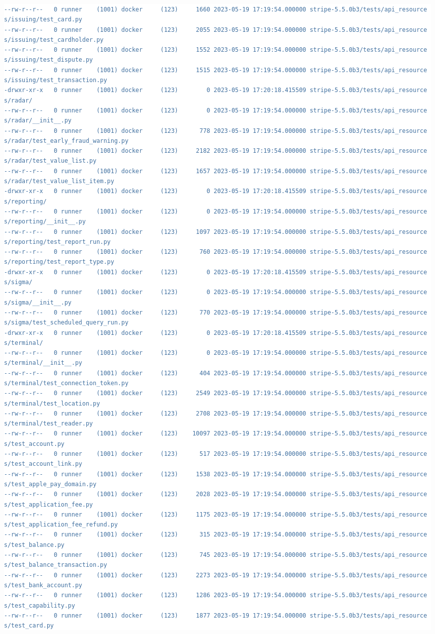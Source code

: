 ```diff
--rw-r--r--   0 runner    (1001) docker     (123)     1660 2023-05-19 17:19:54.000000 stripe-5.5.0b3/tests/api_resources/issuing/test_card.py
--rw-r--r--   0 runner    (1001) docker     (123)     2055 2023-05-19 17:19:54.000000 stripe-5.5.0b3/tests/api_resources/issuing/test_cardholder.py
--rw-r--r--   0 runner    (1001) docker     (123)     1552 2023-05-19 17:19:54.000000 stripe-5.5.0b3/tests/api_resources/issuing/test_dispute.py
--rw-r--r--   0 runner    (1001) docker     (123)     1515 2023-05-19 17:19:54.000000 stripe-5.5.0b3/tests/api_resources/issuing/test_transaction.py
-drwxr-xr-x   0 runner    (1001) docker     (123)        0 2023-05-19 17:20:18.415509 stripe-5.5.0b3/tests/api_resources/radar/
--rw-r--r--   0 runner    (1001) docker     (123)        0 2023-05-19 17:19:54.000000 stripe-5.5.0b3/tests/api_resources/radar/__init__.py
--rw-r--r--   0 runner    (1001) docker     (123)      778 2023-05-19 17:19:54.000000 stripe-5.5.0b3/tests/api_resources/radar/test_early_fraud_warning.py
--rw-r--r--   0 runner    (1001) docker     (123)     2182 2023-05-19 17:19:54.000000 stripe-5.5.0b3/tests/api_resources/radar/test_value_list.py
--rw-r--r--   0 runner    (1001) docker     (123)     1657 2023-05-19 17:19:54.000000 stripe-5.5.0b3/tests/api_resources/radar/test_value_list_item.py
-drwxr-xr-x   0 runner    (1001) docker     (123)        0 2023-05-19 17:20:18.415509 stripe-5.5.0b3/tests/api_resources/reporting/
--rw-r--r--   0 runner    (1001) docker     (123)        0 2023-05-19 17:19:54.000000 stripe-5.5.0b3/tests/api_resources/reporting/__init__.py
--rw-r--r--   0 runner    (1001) docker     (123)     1097 2023-05-19 17:19:54.000000 stripe-5.5.0b3/tests/api_resources/reporting/test_report_run.py
--rw-r--r--   0 runner    (1001) docker     (123)      760 2023-05-19 17:19:54.000000 stripe-5.5.0b3/tests/api_resources/reporting/test_report_type.py
-drwxr-xr-x   0 runner    (1001) docker     (123)        0 2023-05-19 17:20:18.415509 stripe-5.5.0b3/tests/api_resources/sigma/
--rw-r--r--   0 runner    (1001) docker     (123)        0 2023-05-19 17:19:54.000000 stripe-5.5.0b3/tests/api_resources/sigma/__init__.py
--rw-r--r--   0 runner    (1001) docker     (123)      770 2023-05-19 17:19:54.000000 stripe-5.5.0b3/tests/api_resources/sigma/test_scheduled_query_run.py
-drwxr-xr-x   0 runner    (1001) docker     (123)        0 2023-05-19 17:20:18.415509 stripe-5.5.0b3/tests/api_resources/terminal/
--rw-r--r--   0 runner    (1001) docker     (123)        0 2023-05-19 17:19:54.000000 stripe-5.5.0b3/tests/api_resources/terminal/__init__.py
--rw-r--r--   0 runner    (1001) docker     (123)      404 2023-05-19 17:19:54.000000 stripe-5.5.0b3/tests/api_resources/terminal/test_connection_token.py
--rw-r--r--   0 runner    (1001) docker     (123)     2549 2023-05-19 17:19:54.000000 stripe-5.5.0b3/tests/api_resources/terminal/test_location.py
--rw-r--r--   0 runner    (1001) docker     (123)     2708 2023-05-19 17:19:54.000000 stripe-5.5.0b3/tests/api_resources/terminal/test_reader.py
--rw-r--r--   0 runner    (1001) docker     (123)    10097 2023-05-19 17:19:54.000000 stripe-5.5.0b3/tests/api_resources/test_account.py
--rw-r--r--   0 runner    (1001) docker     (123)      517 2023-05-19 17:19:54.000000 stripe-5.5.0b3/tests/api_resources/test_account_link.py
--rw-r--r--   0 runner    (1001) docker     (123)     1538 2023-05-19 17:19:54.000000 stripe-5.5.0b3/tests/api_resources/test_apple_pay_domain.py
--rw-r--r--   0 runner    (1001) docker     (123)     2028 2023-05-19 17:19:54.000000 stripe-5.5.0b3/tests/api_resources/test_application_fee.py
--rw-r--r--   0 runner    (1001) docker     (123)     1175 2023-05-19 17:19:54.000000 stripe-5.5.0b3/tests/api_resources/test_application_fee_refund.py
--rw-r--r--   0 runner    (1001) docker     (123)      315 2023-05-19 17:19:54.000000 stripe-5.5.0b3/tests/api_resources/test_balance.py
--rw-r--r--   0 runner    (1001) docker     (123)      745 2023-05-19 17:19:54.000000 stripe-5.5.0b3/tests/api_resources/test_balance_transaction.py
--rw-r--r--   0 runner    (1001) docker     (123)     2273 2023-05-19 17:19:54.000000 stripe-5.5.0b3/tests/api_resources/test_bank_account.py
--rw-r--r--   0 runner    (1001) docker     (123)     1286 2023-05-19 17:19:54.000000 stripe-5.5.0b3/tests/api_resources/test_capability.py
--rw-r--r--   0 runner    (1001) docker     (123)     1877 2023-05-19 17:19:54.000000 stripe-5.5.0b3/tests/api_resources/test_card.py
```
